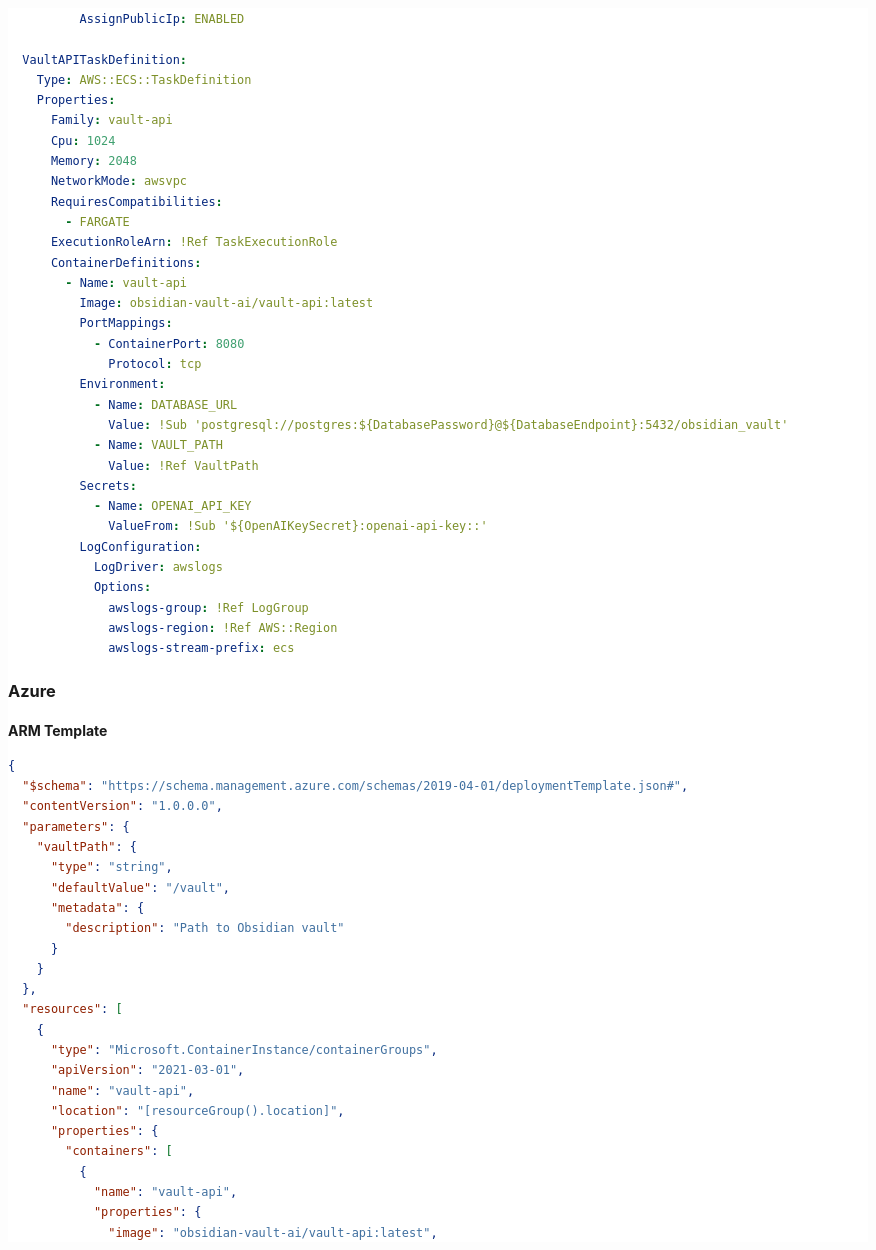 ```yaml
          AssignPublicIp: ENABLED

  VaultAPITaskDefinition:
    Type: AWS::ECS::TaskDefinition
    Properties:
      Family: vault-api
      Cpu: 1024
      Memory: 2048
      NetworkMode: awsvpc
      RequiresCompatibilities:
        - FARGATE
      ExecutionRoleArn: !Ref TaskExecutionRole
      ContainerDefinitions:
        - Name: vault-api
          Image: obsidian-vault-ai/vault-api:latest
          PortMappings:
            - ContainerPort: 8080
              Protocol: tcp
          Environment:
            - Name: DATABASE_URL
              Value: !Sub 'postgresql://postgres:${DatabasePassword}@${DatabaseEndpoint}:5432/obsidian_vault'
            - Name: VAULT_PATH
              Value: !Ref VaultPath
          Secrets:
            - Name: OPENAI_API_KEY
              ValueFrom: !Sub '${OpenAIKeySecret}:openai-api-key::'
          LogConfiguration:
            LogDriver: awslogs
            Options:
              awslogs-group: !Ref LogGroup
              awslogs-region: !Ref AWS::Region
              awslogs-stream-prefix: ecs
```

### Azure

**ARM Template**
```json
{
  "$schema": "https://schema.management.azure.com/schemas/2019-04-01/deploymentTemplate.json#",
  "contentVersion": "1.0.0.0",
  "parameters": {
    "vaultPath": {
      "type": "string",
      "defaultValue": "/vault",
      "metadata": {
        "description": "Path to Obsidian vault"
      }
    }
  },
  "resources": [
    {
      "type": "Microsoft.ContainerInstance/containerGroups",
      "apiVersion": "2021-03-01",
      "name": "vault-api",
      "location": "[resourceGroup().location]",
      "properties": {
        "containers": [
          {
            "name": "vault-api",
            "properties": {
              "image": "obsidian-vault-ai/vault-api:latest",
```